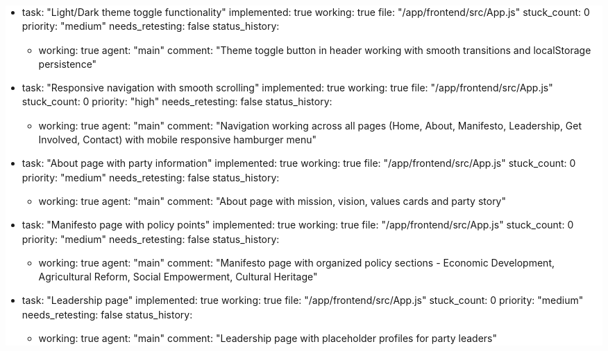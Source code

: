   - task: "Light/Dark theme toggle functionality"
    implemented: true
    working: true
    file: "/app/frontend/src/App.js"
    stuck_count: 0
    priority: "medium"
    needs_retesting: false
    status_history:
      - working: true
        agent: "main"
        comment: "Theme toggle button in header working with smooth transitions and localStorage persistence"
  
  - task: "Responsive navigation with smooth scrolling"
    implemented: true
    working: true
    file: "/app/frontend/src/App.js"
    stuck_count: 0
    priority: "high"
    needs_retesting: false
    status_history:
      - working: true
        agent: "main"
        comment: "Navigation working across all pages (Home, About, Manifesto, Leadership, Get Involved, Contact) with mobile responsive hamburger menu"
  
  - task: "About page with party information"
    implemented: true
    working: true
    file: "/app/frontend/src/App.js"
    stuck_count: 0
    priority: "medium"
    needs_retesting: false
    status_history:
      - working: true
        agent: "main"
        comment: "About page with mission, vision, values cards and party story"
  
  - task: "Manifesto page with policy points"
    implemented: true
    working: true
    file: "/app/frontend/src/App.js"
    stuck_count: 0
    priority: "medium"
    needs_retesting: false
    status_history:
      - working: true
        agent: "main"
        comment: "Manifesto page with organized policy sections - Economic Development, Agricultural Reform, Social Empowerment, Cultural Heritage"
  
  - task: "Leadership page"
    implemented: true
    working: true
    file: "/app/frontend/src/App.js"
    stuck_count: 0
    priority: "medium"
    needs_retesting: false
    status_history:
      - working: true
        agent: "main"
        comment: "Leadership page with placeholder profiles for party leaders"
  